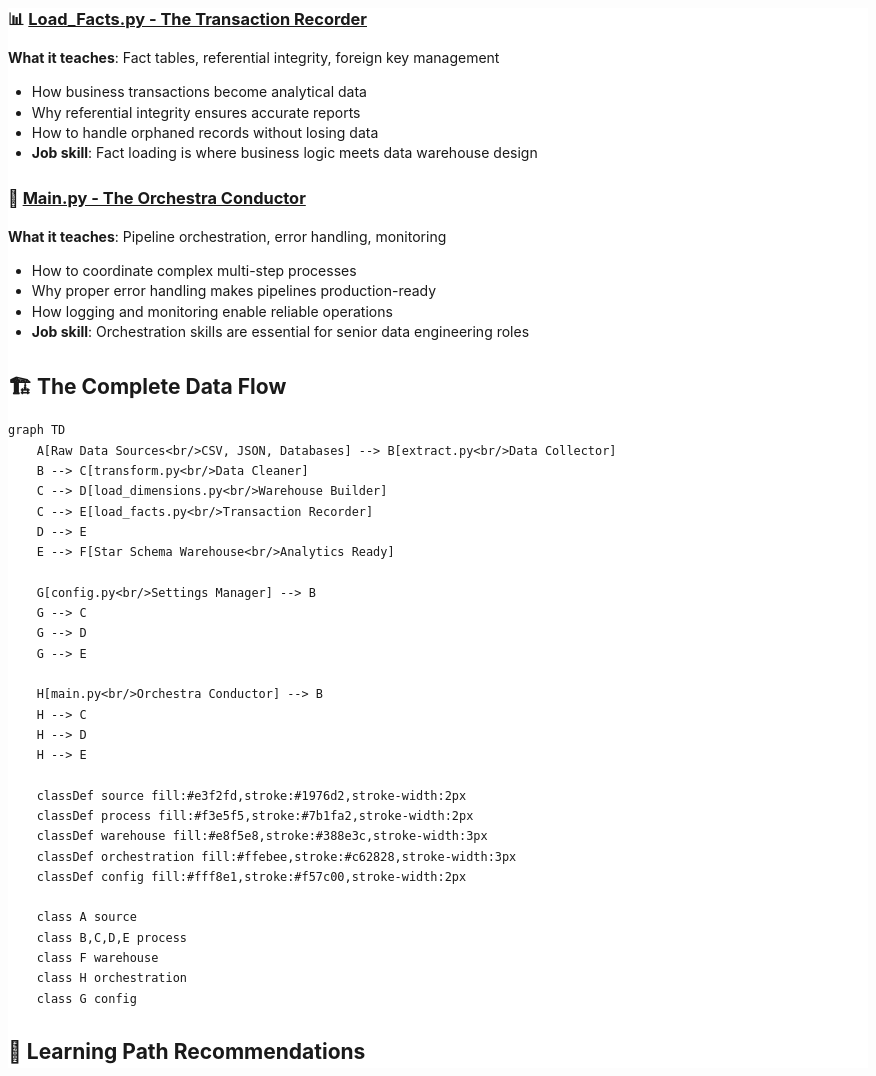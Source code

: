 ### 📊 [Load_Facts.py - The Transaction Recorder](load_facts_breakdown.md)
**What it teaches**: Fact tables, referential integrity, foreign key management
- How business transactions become analytical data
- Why referential integrity ensures accurate reports
- How to handle orphaned records without losing data
- **Job skill**: Fact loading is where business logic meets data warehouse design

### 🎼 [Main.py - The Orchestra Conductor](main_breakdown.md)
**What it teaches**: Pipeline orchestration, error handling, monitoring
- How to coordinate complex multi-step processes
- Why proper error handling makes pipelines production-ready
- How logging and monitoring enable reliable operations
- **Job skill**: Orchestration skills are essential for senior data engineering roles

## 🏗️ The Complete Data Flow

```mermaid
graph TD
    A[Raw Data Sources<br/>CSV, JSON, Databases] --> B[extract.py<br/>Data Collector]
    B --> C[transform.py<br/>Data Cleaner]
    C --> D[load_dimensions.py<br/>Warehouse Builder]
    C --> E[load_facts.py<br/>Transaction Recorder]
    D --> E
    E --> F[Star Schema Warehouse<br/>Analytics Ready]
    
    G[config.py<br/>Settings Manager] --> B
    G --> C
    G --> D
    G --> E
    
    H[main.py<br/>Orchestra Conductor] --> B
    H --> C
    H --> D
    H --> E
    
    classDef source fill:#e3f2fd,stroke:#1976d2,stroke-width:2px
    classDef process fill:#f3e5f5,stroke:#7b1fa2,stroke-width:2px
    classDef warehouse fill:#e8f5e8,stroke:#388e3c,stroke-width:3px
    classDef orchestration fill:#ffebee,stroke:#c62828,stroke-width:3px
    classDef config fill:#fff8e1,stroke:#f57c00,stroke-width:2px
    
    class A source
    class B,C,D,E process
    class F warehouse
    class H orchestration
    class G config
```

## 🎯 Learning Path Recommendations
